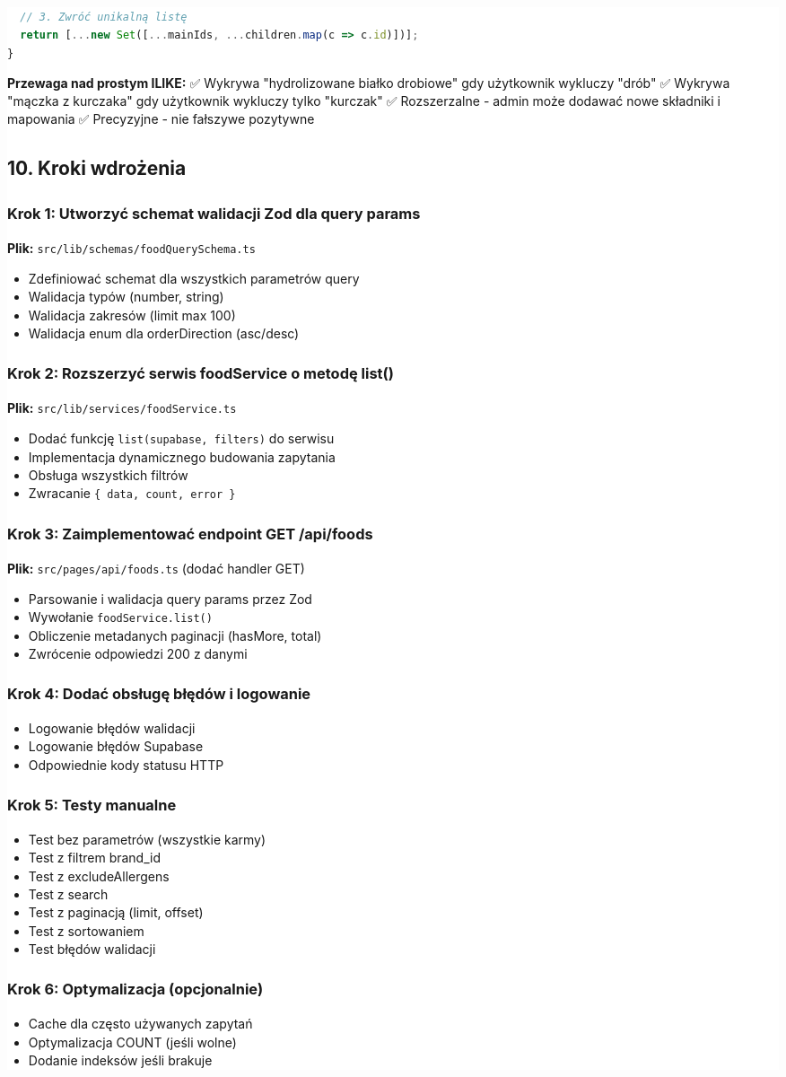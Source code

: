 ```typescript
  // 3. Zwróć unikalną listę
  return [...new Set([...mainIds, ...children.map(c => c.id)])];
}
```

**Przewaga nad prostym ILIKE:**
✅ Wykrywa "hydrolizowane białko drobiowe" gdy użytkownik wykluczy "drób"
✅ Wykrywa "mączka z kurczaka" gdy użytkownik wykluczy tylko "kurczak"
✅ Rozszerzalne - admin może dodawać nowe składniki i mapowania
✅ Precyzyjne - nie fałszywe pozytywne

## 10. Kroki wdrożenia

### Krok 1: Utworzyć schemat walidacji Zod dla query params
**Plik:** `src/lib/schemas/foodQuerySchema.ts`
- Zdefiniować schemat dla wszystkich parametrów query
- Walidacja typów (number, string)
- Walidacja zakresów (limit max 100)
- Walidacja enum dla orderDirection (asc/desc)

### Krok 2: Rozszerzyć serwis foodService o metodę list()
**Plik:** `src/lib/services/foodService.ts`
- Dodać funkcję `list(supabase, filters)` do serwisu
- Implementacja dynamicznego budowania zapytania
- Obsługa wszystkich filtrów
- Zwracanie `{ data, count, error }`

### Krok 3: Zaimplementować endpoint GET /api/foods
**Plik:** `src/pages/api/foods.ts` (dodać handler GET)
- Parsowanie i walidacja query params przez Zod
- Wywołanie `foodService.list()`
- Obliczenie metadanych paginacji (hasMore, total)
- Zwrócenie odpowiedzi 200 z danymi

### Krok 4: Dodać obsługę błędów i logowanie
- Logowanie błędów walidacji
- Logowanie błędów Supabase
- Odpowiednie kody statusu HTTP

### Krok 5: Testy manualne
- Test bez parametrów (wszystkie karmy)
- Test z filtrem brand_id
- Test z excludeAllergens
- Test z search
- Test z paginacją (limit, offset)
- Test z sortowaniem
- Test błędów walidacji

### Krok 6: Optymalizacja (opcjonalnie)
- Cache dla często używanych zapytań
- Optymalizacja COUNT (jeśli wolne)
- Dodanie indeksów jeśli brakuje
